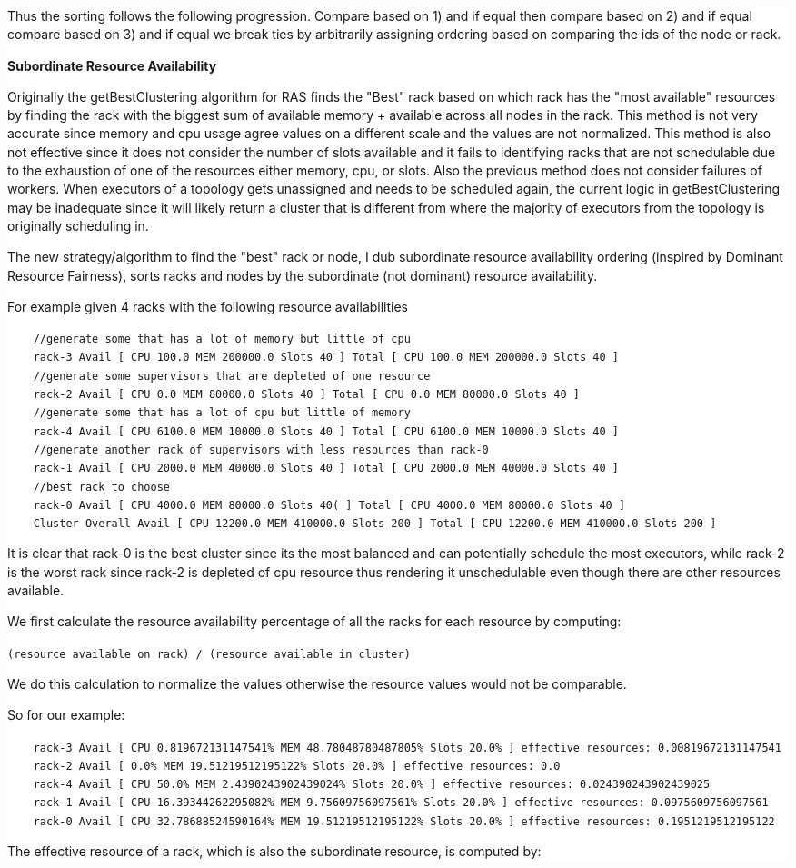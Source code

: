 Thus the sorting follows the following progression. Compare based on 1) and if equal then compare based on 2) and if equal compare based on 3) and if equal we break ties by arbitrarily assigning ordering based on comparing the ids of the node or rack.

**Subordinate Resource Availability**

Originally the getBestClustering algorithm for RAS finds the "Best" rack based on which rack has the "most available" resources by finding the rack with the biggest sum of available memory + available across all nodes in the rack. This method is not very accurate since memory and cpu usage agree values on a different scale and the values are not normalized. This method is also not effective since it does not consider the number of slots available and it fails to identifying racks that are not schedulable due to the exhaustion of one of the resources either memory, cpu, or slots. Also the previous method does not consider failures of workers. When executors of a topology gets unassigned and needs to be scheduled again, the current logic in getBestClustering may be inadequate since it will likely return a cluster that is different from where the majority of executors from the topology is originally scheduling in.

The new strategy/algorithm to find the "best" rack or node, I dub subordinate resource availability ordering (inspired by Dominant Resource Fairness), sorts racks and nodes by the subordinate (not dominant) resource availability.

For example given 4 racks with the following resource availabilities
```
    //generate some that has a lot of memory but little of cpu
    rack-3 Avail [ CPU 100.0 MEM 200000.0 Slots 40 ] Total [ CPU 100.0 MEM 200000.0 Slots 40 ]
    //generate some supervisors that are depleted of one resource
    rack-2 Avail [ CPU 0.0 MEM 80000.0 Slots 40 ] Total [ CPU 0.0 MEM 80000.0 Slots 40 ]
    //generate some that has a lot of cpu but little of memory
    rack-4 Avail [ CPU 6100.0 MEM 10000.0 Slots 40 ] Total [ CPU 6100.0 MEM 10000.0 Slots 40 ]
    //generate another rack of supervisors with less resources than rack-0
    rack-1 Avail [ CPU 2000.0 MEM 40000.0 Slots 40 ] Total [ CPU 2000.0 MEM 40000.0 Slots 40 ]
    //best rack to choose
    rack-0 Avail [ CPU 4000.0 MEM 80000.0 Slots 40( ] Total [ CPU 4000.0 MEM 80000.0 Slots 40 ]
    Cluster Overall Avail [ CPU 12200.0 MEM 410000.0 Slots 200 ] Total [ CPU 12200.0 MEM 410000.0 Slots 200 ]
```
It is clear that rack-0 is the best cluster since its the most balanced and can potentially schedule the most executors, while rack-2 is the worst rack since rack-2 is depleted of cpu resource thus rendering it unschedulable even though there are other resources available.

We first calculate the resource availability percentage of all the racks for each resource by computing:

    (resource available on rack) / (resource available in cluster)

We do this calculation to normalize the values otherwise the resource values would not be comparable.

So for our example:
```
    rack-3 Avail [ CPU 0.819672131147541% MEM 48.78048780487805% Slots 20.0% ] effective resources: 0.00819672131147541
    rack-2 Avail [ 0.0% MEM 19.51219512195122% Slots 20.0% ] effective resources: 0.0
    rack-4 Avail [ CPU 50.0% MEM 2.4390243902439024% Slots 20.0% ] effective resources: 0.024390243902439025
    rack-1 Avail [ CPU 16.39344262295082% MEM 9.75609756097561% Slots 20.0% ] effective resources: 0.0975609756097561
    rack-0 Avail [ CPU 32.78688524590164% MEM 19.51219512195122% Slots 20.0% ] effective resources: 0.1951219512195122
```
The effective resource of a rack, which is also the subordinate resource, is computed by: 
